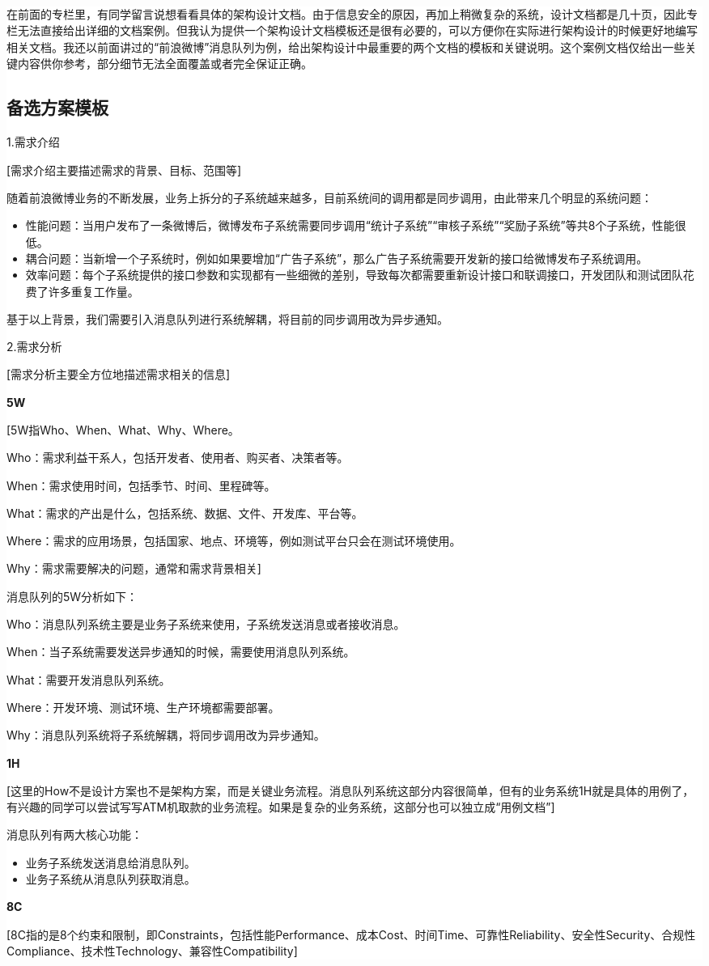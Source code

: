 在前面的专栏里，有同学留言说想看看具体的架构设计文档。由于信息安全的原因，再加上稍微复杂的系统，设计文档都是几十页，因此专栏无法直接给出详细的文档案例。但我认为提供一个架构设计文档模板还是很有必要的，可以方便你在实际进行架构设计的时候更好地编写相关文档。我还以前面讲过的“前浪微博”消息队列为例，给出架构设计中最重要的两个文档的模板和关键说明。这个案例文档仅给出一些关键内容供你参考，部分细节无法全面覆盖或者完全保证正确。

## 备选方案模板

1.需求介绍

\[需求介绍主要描述需求的背景、目标、范围等]

随着前浪微博业务的不断发展，业务上拆分的子系统越来越多，目前系统间的调用都是同步调用，由此带来几个明显的系统问题：

- 性能问题：当用户发布了一条微博后，微博发布子系统需要同步调用“统计子系统”“审核子系统”“奖励子系统”等共8个子系统，性能很低。
- 耦合问题：当新增一个子系统时，例如如果要增加“广告子系统”，那么广告子系统需要开发新的接口给微博发布子系统调用。
- 效率问题：每个子系统提供的接口参数和实现都有一些细微的差别，导致每次都需要重新设计接口和联调接口，开发团队和测试团队花费了许多重复工作量。

基于以上背景，我们需要引入消息队列进行系统解耦，将目前的同步调用改为异步通知。

2.需求分析

\[需求分析主要全方位地描述需求相关的信息]

**5W**

[5W指Who、When、What、Why、Where。

Who：需求利益干系人，包括开发者、使用者、购买者、决策者等。

When：需求使用时间，包括季节、时间、里程碑等。

What：需求的产出是什么，包括系统、数据、文件、开发库、平台等。

Where：需求的应用场景，包括国家、地点、环境等，例如测试平台只会在测试环境使用。

Why：需求需要解决的问题，通常和需求背景相关]

消息队列的5W分析如下：

Who：消息队列系统主要是业务子系统来使用，子系统发送消息或者接收消息。

When：当子系统需要发送异步通知的时候，需要使用消息队列系统。

What：需要开发消息队列系统。

Where：开发环境、测试环境、生产环境都需要部署。

Why：消息队列系统将子系统解耦，将同步调用改为异步通知。

**1H**

\[这里的How不是设计方案也不是架构方案，而是关键业务流程。消息队列系统这部分内容很简单，但有的业务系统1H就是具体的用例了，有兴趣的同学可以尝试写写ATM机取款的业务流程。如果是复杂的业务系统，这部分也可以独立成“用例文档”]

消息队列有两大核心功能：

- 业务子系统发送消息给消息队列。
- 业务子系统从消息队列获取消息。

**8C**

\[8C指的是8个约束和限制，即Constraints，包括性能Performance、成本Cost、时间Time、可靠性Reliability、安全性Security、合规性Compliance、技术性Technology、兼容性Compatibility]
